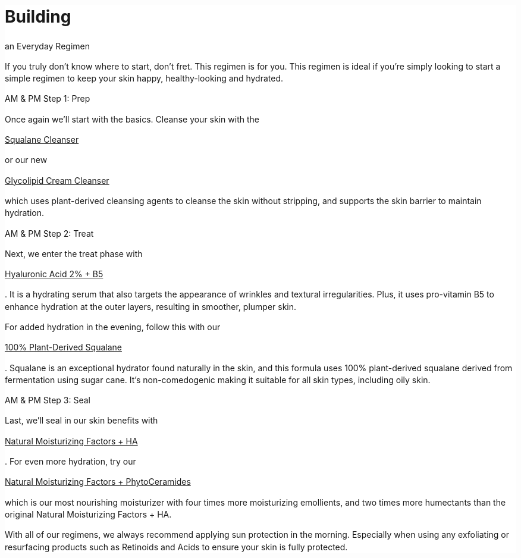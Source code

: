 # Building
an Everyday Regimen

If you truly don’t know where to start, don’t fret. This regimen is for you. This regimen is ideal if you’re simply looking to start a simple regimen to keep your skin happy, healthy-looking and hydrated.

AM & PM  Step 1: Prep

Once again we’ll start with the basics. Cleanse your skin with the

[Squalane Cleanser](https://theordinary.com/en-in/squalane-face-cleanser-100446.html)

or our new

[Glycolipid Cream Cleanser](https://theordinary.com/en-in/glycolipid-cream-face-cleanser-100615.html)

which uses plant-derived cleansing agents to cleanse the skin without stripping, and supports the skin barrier to maintain hydration.

AM & PM Step 2: Treat

Next, we enter the treat phase with

[Hyaluronic Acid 2% + B5](https://theordinary.com/en-in/original-ha-100425.html)

.  It is a hydrating serum that also targets the appearance of wrinkles and textural irregularities. Plus, it uses pro-vitamin B5 to enhance hydration at the outer layers, resulting in smoother, plumper skin.

For added hydration in the evening, follow this with our

[100% Plant-Derived Squalane](https://theordinary.com/en-in/100-plant-derived-squalane-face-oil-100398.html)

. Squalane is an exceptional hydrator found naturally in the skin, and this formula uses 100% plant-derived squalane derived from fermentation using sugar cane. It’s non-comedogenic making it suitable for all skin types, including oily skin.

AM & PM Step 3: Seal

Last, we’ll seal in our skin benefits with

[Natural Moisturizing Factors + HA](https://theordinary.com/en-in/natural-moisturizing-factors-ha-moisturizer-100435.html)

. For even more hydration, try our

[Natural Moisturizing Factors + PhytoCeramides](https://theordinary.com/en-in/natural-moisturizing-factors-phytoceramides-moisturizer-100610.html)

which is our most nourishing moisturizer with four times more moisturizing emollients, and two times more humectants than the original Natural Moisturizing Factors + HA.

With all of our regimens, we always recommend applying sun protection in the morning. Especially when using any exfoliating or resurfacing products such as Retinoids and Acids to ensure your skin is fully protected.
